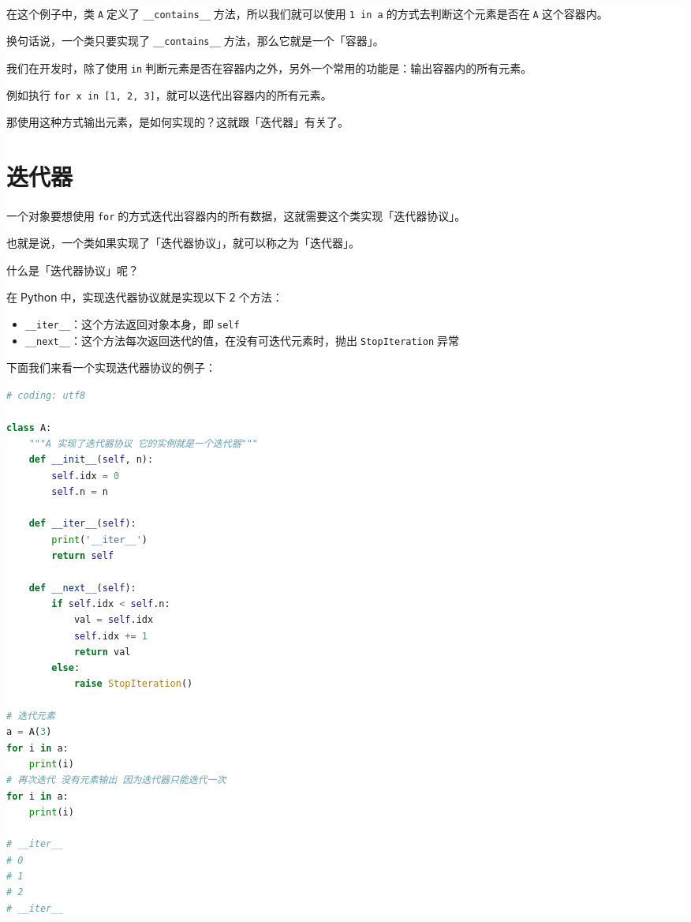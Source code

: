 在这个例子中，类 `A` 定义了 `__contains__` 方法，所以我们就可以使用 `1 in a` 的方式去判断这个元素是否在 `A` 这个容器内。

换句话说，一个类只要实现了 `__contains__` 方法，那么它就是一个「容器」。

我们在开发时，除了使用 `in` 判断元素是否在容器内之外，另外一个常用的功能是：输出容器内的所有元素。

例如执行 `for x in [1, 2, 3]`，就可以迭代出容器内的所有元素。

那使用这种方式输出元素，是如何实现的？这就跟「迭代器」有关了。



# 迭代器

一个对象要想使用 `for` 的方式迭代出容器内的所有数据，这就需要这个类实现「迭代器协议」。

也就是说，一个类如果实现了「迭代器协议」，就可以称之为「迭代器」。

什么是「迭代器协议」呢？

在 Python 中，实现迭代器协议就是实现以下 2 个方法：

- `__iter__`：这个方法返回对象本身，即 `self`
- `__next__`：这个方法每次返回迭代的值，在没有可迭代元素时，抛出 `StopIteration` 异常

下面我们来看一个实现迭代器协议的例子：

```python
# coding: utf8

class A:
    """A 实现了迭代器协议 它的实例就是一个迭代器"""
    def __init__(self, n):
        self.idx = 0
        self.n = n

    def __iter__(self):
        print('__iter__')
        return self

    def __next__(self):
        if self.idx < self.n:
            val = self.idx
            self.idx += 1
            return val
        else:
            raise StopIteration()

# 迭代元素
a = A(3)
for i in a:
    print(i)
# 再次迭代 没有元素输出 因为迭代器只能迭代一次
for i in a:
    print(i)

# __iter__
# 0
# 1
# 2
# __iter__
```
